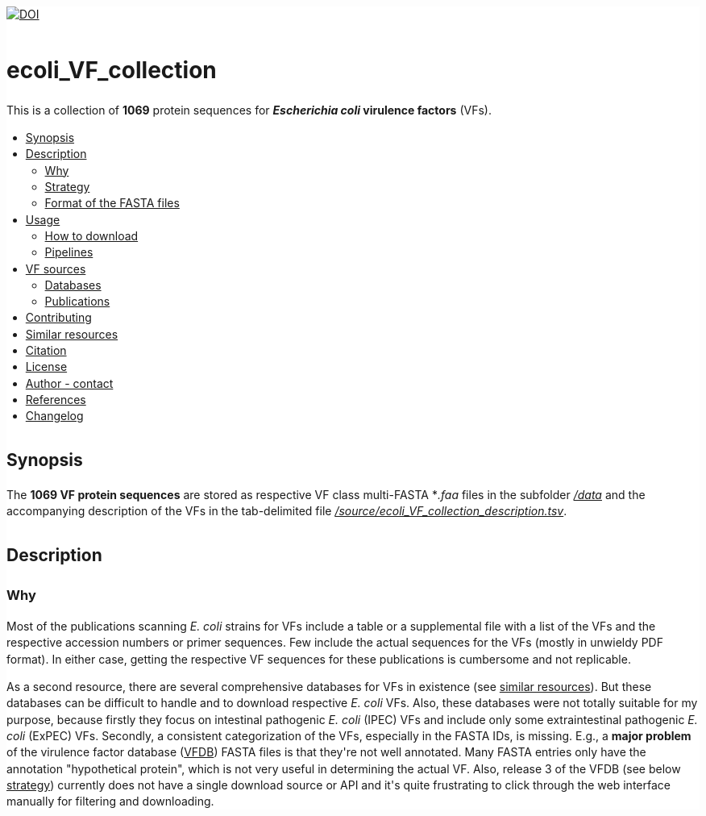 [![DOI](https://zenodo.org/badge/doi/10.5281/zenodo.56686.svg)](http://dx.doi.org/10.5281/zenodo.56686)

ecoli_VF_collection
===================

This is a collection of **1069** protein sequences for ***Escherichia coli* virulence factors** (VFs).

* [Synopsis](#synopsis)
* [Description](#description)
    * [Why](#why)
    * [Strategy](#strategy)
    * [Format of the FASTA files](#format-of-the-fasta-files)
* [Usage](#usage)
    * [How to download](#how-to-download)
    * [Pipelines](#pipelines)
* [VF sources](#vf-sources)
    * [Databases](#databases)
    * [Publications](#publications)
* [Contributing](#contributing)
* [Similar resources](#similar-resources)
* [Citation](#citation)
* [License](#license)
* [Author - contact](#author---contact)
* [References](#references)
* [Changelog](#changelog)


## Synopsis
The **1069 VF protein sequences** are stored as respective VF class multi-FASTA **.faa* files in the subfolder [*/data*](/data) and the accompanying description of the VFs in the tab-delimited file [*/source/ecoli_VF_collection_description.tsv*](/source/ecoli_VF_collection_description.tsv).


## Description
### Why
Most of the publications scanning *E. coli* strains for VFs include a table or a supplemental file with a list of the VFs and the respective accession numbers or primer sequences. Few include the actual sequences for the VFs (mostly in unwieldy PDF format). In either case, getting the respective VF sequences for these publications is cumbersome and not replicable.

As a second resource, there are several comprehensive databases for VFs in existence (see [similar resources](#similar-resources)). But these databases can be difficult to handle and to download respective *E. coli* VFs. Also, these databases were not totally suitable for my purpose, because firstly they focus on intestinal pathogenic *E. coli* (IPEC) VFs and include only some extraintestinal pathogenic *E. coli* (ExPEC) VFs. Secondly, a consistent categorization of the VFs, especially in the FASTA IDs, is missing. E.g., a **major problem** of the virulence factor database ([VFDB](http://www.mgc.ac.cn/VFs/main.htm)) FASTA files is that they're not well annotated. Many FASTA entries only have the annotation "hypothetical protein", which is not very useful in determining the actual VF. Also, release 3 of the VFDB (see below [strategy](#strategy)) currently does not have a single download source or API and it's quite frustrating to click through the web interface manually for filtering and downloading.
